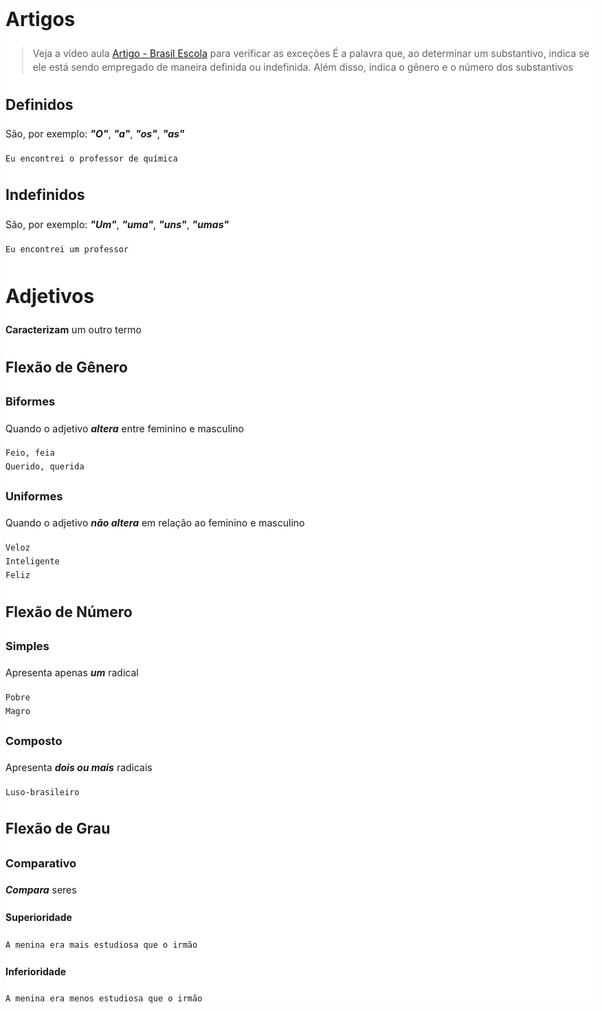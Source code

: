 # Artigos
> Veja a vídeo aula [Artigo - Brasil Escola](https://youtu.be/KPvRlK6eGPY) para verificar as exceções
É a palavra que, ao determinar um substantivo, indica se ele está sendo empregado de maneira definida ou indefinida. Além disso, indica o gênero e o número dos substantivos
## Definidos
São, por exemplo: ***"O"***, ***"a"***, ***"os"***, ***"as"***
```
Eu encontrei o professor de química
```
## Indefinidos
São, por exemplo: ***"Um"***, ***"uma"***, ***"uns"***, ***"umas"***
```
Eu encontrei um professor
```

# Adjetivos 
****Caracterizam**** um outro termo
## Flexão de Gênero
### Biformes
Quando o adjetivo ***altera*** entre feminino e masculino
```
Feio, feia
Querido, querida
```
### Uniformes
Quando o adjetivo ***não altera*** em relação ao feminino e masculino
```
Veloz
Inteligente
Feliz
```
## Flexão de Número
### Simples
Apresenta apenas ***um*** radical
```
Pobre
Magro
```
### Composto
Apresenta ***dois ou mais*** radicais
```
Luso-brasileiro
```
## Flexão de Grau
### Comparativo
***Compara*** seres
#### Superioridade
```
A menina era mais estudiosa que o irmão
```
#### Inferioridade
```
A menina era menos estudiosa que o irmão
```